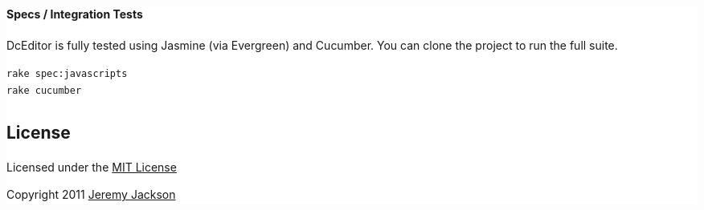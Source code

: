 #### Specs / Integration Tests

DcEditor is fully tested using Jasmine (via Evergreen) and Cucumber.  You can clone the project to run the full suite.

    rake spec:javascripts
    rake cucumber


## License

Licensed under the [MIT License](http://creativecommons.org/licenses/MIT/)

Copyright 2011 [Jeremy Jackson](https://github.com/jejacks0n)